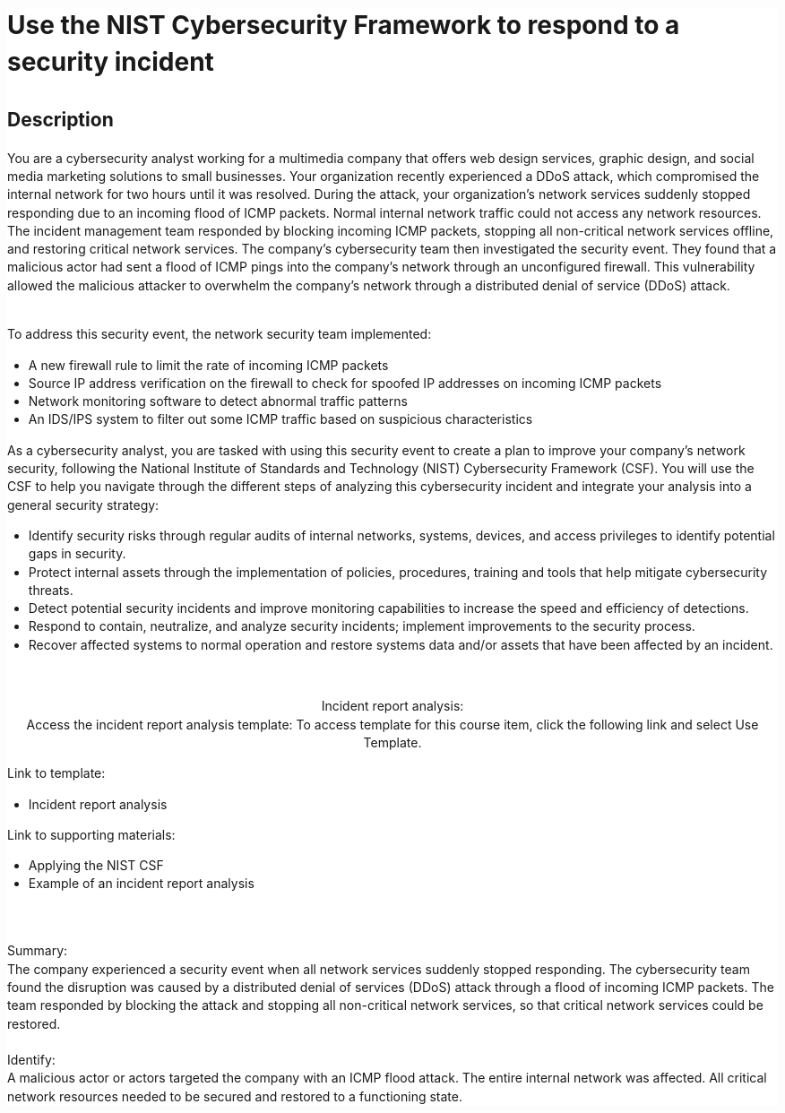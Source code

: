 <h1> Use the NIST Cybersecurity Framework to respond to a security incident</h1>


<h2>Description</h2>
You are a cybersecurity analyst working for a multimedia company that offers web design services, graphic design, and social media marketing solutions to small businesses. Your organization recently experienced a DDoS attack, which compromised the internal network for two hours until it was resolved.
During the attack, your organization’s network services suddenly stopped responding due to an incoming flood of ICMP packets. Normal internal network traffic could not access any network resources. The incident management team responded by blocking incoming ICMP packets, stopping all non-critical network services offline, and restoring critical network services. 
The company’s cybersecurity team then investigated the security event. They found that a malicious actor had sent a flood of ICMP pings into the company’s network through an unconfigured firewall. This vulnerability allowed the malicious attacker to overwhelm the company’s network through a distributed denial of service (DDoS) attack. 
<br />
<br />

To address this security event, the network security team implemented: 
- A new firewall rule to limit the rate of incoming ICMP packets
- Source IP address verification on the firewall to check for spoofed IP addresses on incoming ICMP packets
- Network monitoring software to detect abnormal traffic patterns
- An IDS/IPS system to filter out some ICMP traffic based on suspicious characteristics

As a cybersecurity analyst, you are tasked with using this security event to create a plan to improve your company’s network security, following the National Institute of Standards and Technology (NIST) Cybersecurity Framework (CSF). You will use the CSF to help you navigate through the different steps of analyzing this cybersecurity incident and integrate your analysis into a general security strategy:
- Identify security risks through regular audits of internal networks, systems, devices, and access privileges to identify potential gaps in security. 
- Protect internal assets through the implementation of policies, procedures, training and tools that help mitigate cybersecurity threats. 
- Detect potential security incidents and improve monitoring capabilities to increase the speed and efficiency of detections. 
- Respond to contain, neutralize, and analyze security incidents; implement improvements to the security process. 
- Recover affected systems to normal operation and restore systems data and/or assets that have been affected by an incident.
<br />

<p align="center">
Incident report analysis:  <br/>
Access the incident report analysis template: To access template for this course item, click the following link and select Use Template. <br/>
 
Link to template:<br/>
- Incident report analysis

Link to supporting materials:
- Applying the NIST CSF
- Example of an incident report analysis
<br />
<br />
Summary: <br/>
The company experienced a security event when all network services suddenly stopped responding. The cybersecurity team found the disruption was caused by a distributed denial of services (DDoS) attack through a flood of incoming ICMP packets. The team responded by blocking the attack and stopping all non-critical network services, so that critical network services could be restored.
<br />
<br />
Identify: <br/>
A malicious actor or actors targeted the company with an ICMP flood attack. The entire internal network was affected. All critical network resources needed to be secured and restored to a functioning state.